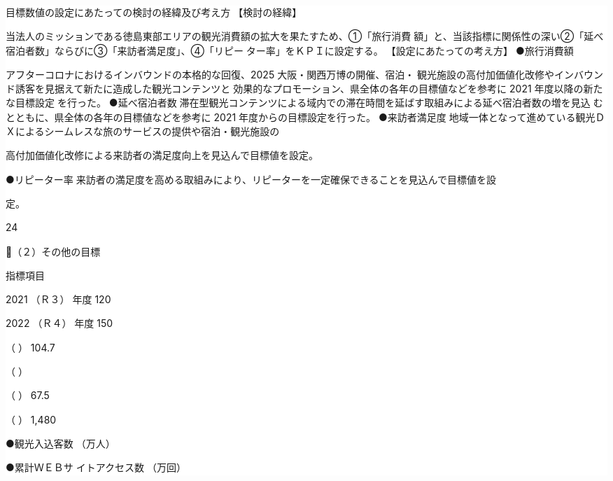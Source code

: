 目標数値の設定にあたっての検討の経緯及び考え方
【検討の経緯】

当法人のミッションである徳島東部エリアの観光消費額の拡大を果たすため、①「旅行消費
額」と、当該指標に関係性の深い②「延べ宿泊者数」ならびに③「来訪者満足度」、④「リピー
ター率」をＫＰＩに設定する。
【設定にあたっての考え方】
●旅行消費額

アフターコロナにおけるインバウンドの本格的な回復、2025 大阪・関西万博の開催、宿泊・
観光施設の高付加価値化改修やインバウンド誘客を見据えて新たに造成した観光コンテンツと
効果的なプロモーション、県全体の各年の目標値などを参考に 2021 年度以降の新たな目標設定
を行った。
●延べ宿泊者数
  滞在型観光コンテンツによる域内での滞在時間を延ばす取組みによる延べ宿泊者数の増を見込
むとともに、県全体の各年の目標値などを参考に 2021 年度からの目標設定を行った。
●来訪者満足度
  地域一体となって進めている観光ＤＸによるシームレスな旅のサービスの提供や宿泊・観光施設の

高付加価値化改修による来訪者の満足度向上を見込んで目標値を設定。

●リピーター率
  来訪者の満足度を高める取組みにより、リピーターを一定確保できることを見込んで目標値を設

定。

24

（２）その他の目標

指標項目

2021
（Ｒ３）
年度
120

2022
（Ｒ４）
年度
150

（  ）
104.7

（  ）

（  ）
67.5

（  ）
1,480

●観光入込客数
（万人）

●累計ＷＥＢサ
イトアクセス数
（万回）
